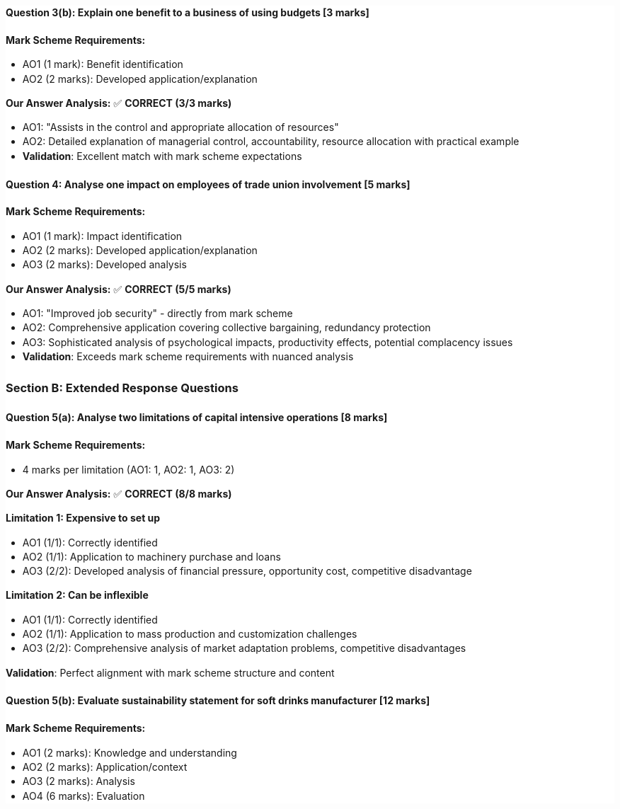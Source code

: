 #### Question 3(b): Explain one benefit to a business of using budgets [3 marks]
**Mark Scheme Requirements:**
- AO1 (1 mark): Benefit identification
- AO2 (2 marks): Developed application/explanation

**Our Answer Analysis:**
✅ **CORRECT (3/3 marks)**
- AO1: "Assists in the control and appropriate allocation of resources"
- AO2: Detailed explanation of managerial control, accountability, resource allocation with practical example
- **Validation**: Excellent match with mark scheme expectations

#### Question 4: Analyse one impact on employees of trade union involvement [5 marks]
**Mark Scheme Requirements:**
- AO1 (1 mark): Impact identification
- AO2 (2 marks): Developed application/explanation
- AO3 (2 marks): Developed analysis

**Our Answer Analysis:**
✅ **CORRECT (5/5 marks)**
- AO1: "Improved job security" - directly from mark scheme
- AO2: Comprehensive application covering collective bargaining, redundancy protection
- AO3: Sophisticated analysis of psychological impacts, productivity effects, potential complacency issues
- **Validation**: Exceeds mark scheme requirements with nuanced analysis

### Section B: Extended Response Questions

#### Question 5(a): Analyse two limitations of capital intensive operations [8 marks]
**Mark Scheme Requirements:**
- 4 marks per limitation (AO1: 1, AO2: 1, AO3: 2)

**Our Answer Analysis:**
✅ **CORRECT (8/8 marks)**

**Limitation 1: Expensive to set up**
- AO1 (1/1): Correctly identified
- AO2 (1/1): Application to machinery purchase and loans
- AO3 (2/2): Developed analysis of financial pressure, opportunity cost, competitive disadvantage

**Limitation 2: Can be inflexible**
- AO1 (1/1): Correctly identified
- AO2 (1/1): Application to mass production and customization challenges
- AO3 (2/2): Comprehensive analysis of market adaptation problems, competitive disadvantages

**Validation**: Perfect alignment with mark scheme structure and content

#### Question 5(b): Evaluate sustainability statement for soft drinks manufacturer [12 marks]
**Mark Scheme Requirements:**
- AO1 (2 marks): Knowledge and understanding
- AO2 (2 marks): Application/context
- AO3 (2 marks): Analysis
- AO4 (6 marks): Evaluation
